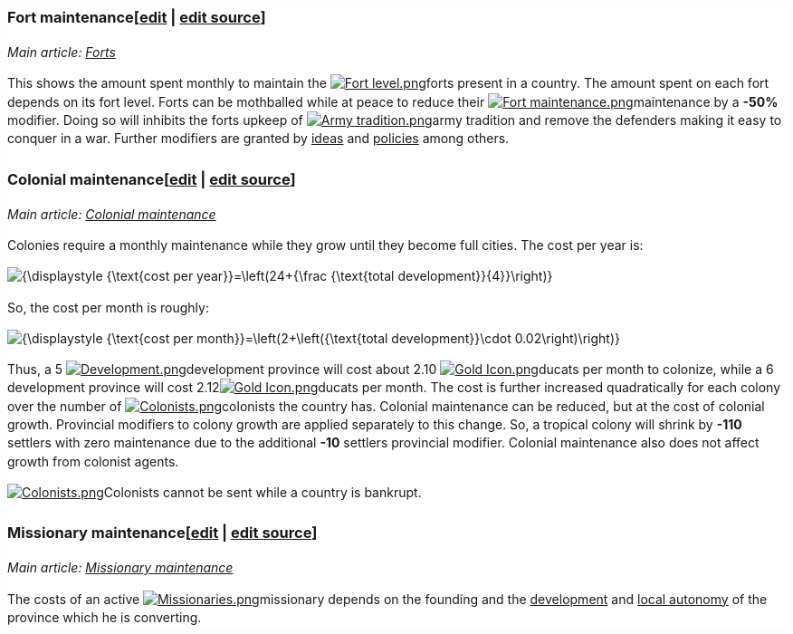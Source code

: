 ### Fort maintenance\[[edit](/index.php?title=Economy&veaction=edit&section=21 "Edit section: Fort maintenance") | [edit source](/index.php?title=Economy&action=edit&section=21 "Edit section: Fort maintenance")\]

_Main article: [Forts](/Forts "Forts")_  

This shows the amount spent monthly to maintain the [![Fort level.png](/images/thumb/a/a0/Fort_level.png/28px-Fort_level.png)](/Fort_level "Fort level")forts present in a country. The amount spent on each fort depends on its fort level. Forts can be mothballed while at peace to reduce their [![Fort maintenance.png](/images/thumb/d/d4/Fort_maintenance.png/28px-Fort_maintenance.png)](/Fort_maintenance "Fort maintenance")maintenance by a **\-50%** modifier. Doing so will inhibits the forts upkeep of [![Army tradition.png](/images/8/8d/Army_tradition.png)](/Army_tradition "Army tradition")army tradition and remove the defenders making it easy to conquer in a war. Further modifiers are granted by [ideas](/Ideas "Ideas") and [policies](/Policies "Policies") among others.

### Colonial maintenance\[[edit](/index.php?title=Economy&veaction=edit&section=22 "Edit section: Colonial maintenance") | [edit source](/index.php?title=Economy&action=edit&section=22 "Edit section: Colonial maintenance")\]

_Main article: [Colonial maintenance](/Colonial_maintenance "Colonial maintenance")_  

Colonies require a monthly maintenance while they grow until they become full cities. The cost per year is:

![{\displaystyle {\text{cost per year}}=\left(24+{\frac {\text{total development}}{4}}\right)}](https://en.wikipedia.org/api/rest_v1/media/math/render/png/2d438c6ee05017a83955e9b5c9728fbf0a020745)

So, the cost per month is roughly:

![{\displaystyle {\text{cost per month}}=\left(2+\left({\text{total development}}\cdot 0.02\right)\right)}](https://en.wikipedia.org/api/rest_v1/media/math/render/png/126407109896ecf3189917553d3b12a78d3239c3)

Thus, a 5 [![Development.png](/images/thumb/a/a4/Development.png/28px-Development.png)](/Development "Development")development province will cost about 2.10 [![Gold Icon.png](/images/2/26/Gold_Icon.png)](/Ducats "Ducats")ducats per month to colonize, while a 6 development province will cost 2.12[![Gold Icon.png](/images/2/26/Gold_Icon.png)](/Ducats "Ducats")ducats per month. The cost is further increased quadratically for each colony over the number of [![Colonists.png](/images/thumb/3/34/Colonists.png/28px-Colonists.png)](/Colonist "Colonist")colonists the country has. Colonial maintenance can be reduced, but at the cost of colonial growth. Provincial modifiers to colony growth are applied separately to this change. So, a tropical colony will shrink by **\-110** settlers with zero maintenance due to the additional **\-10** settlers provincial modifier. Colonial maintenance also does not affect growth from colonist agents.

[![Colonists.png](/images/thumb/3/34/Colonists.png/28px-Colonists.png)](/Colonist "Colonist")Colonists cannot be sent while a country is bankrupt.

### Missionary maintenance\[[edit](/index.php?title=Economy&veaction=edit&section=23 "Edit section: Missionary maintenance") | [edit source](/index.php?title=Economy&action=edit&section=23 "Edit section: Missionary maintenance")\]

_Main article: [Missionary maintenance](/Missionary_maintenance "Missionary maintenance")_  

The costs of an active [![Missionaries.png](/images/thumb/a/ad/Missionaries.png/28px-Missionaries.png)](/Missionary "Missionary")missionary depends on the founding and the [development](/Development "Development") and [local autonomy](/Local_autonomy "Local autonomy") of the province which he is converting.
